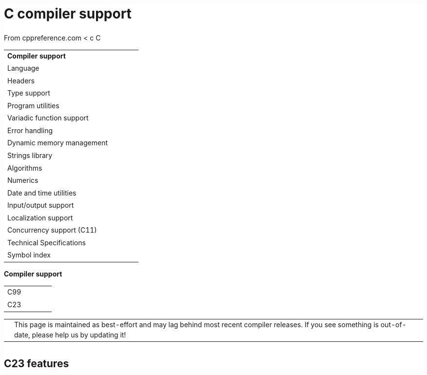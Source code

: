# C compiler support

From cppreference.com
< c
 C

|  |  |  |  |  |
| --- | --- | --- | --- | --- |
| ****Compiler support**** | | | | |
| Language | | | | |
| Headers | | | | |
| Type support | | | | |
| Program utilities | | | | |
| Variadic function support | | | | |
| Error handling | | | | |
| Dynamic memory management | | | | |
| Strings library | | | | |
| Algorithms | | | | |
| Numerics | | | | |
| Date and time utilities | | | | |
| Input/output support | | | | |
| Localization support | | | | |
| Concurrency support (C11) | | | | |
| Technical Specifications | | | | |
| Symbol index | | | | |

****Compiler support****

|  |  |  |  |  |
| --- | --- | --- | --- | --- |
| C99 | | | | |
| C23 | | | | |

|  |  |
| --- | --- |
|  | This page is maintained as best-effort and may lag behind most recent compiler releases. If you see something is out-of-date, please help us by updating it! |

## C23 features
